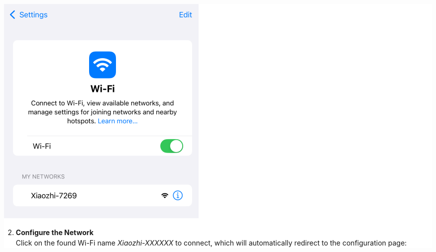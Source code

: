 ![Img](media/img-20250419111300.png)

2. **Configure the Network**  
   Click on the found Wi-Fi name *Xiaozhi-XXXXXX* to connect, which will automatically redirect to the configuration page:
  